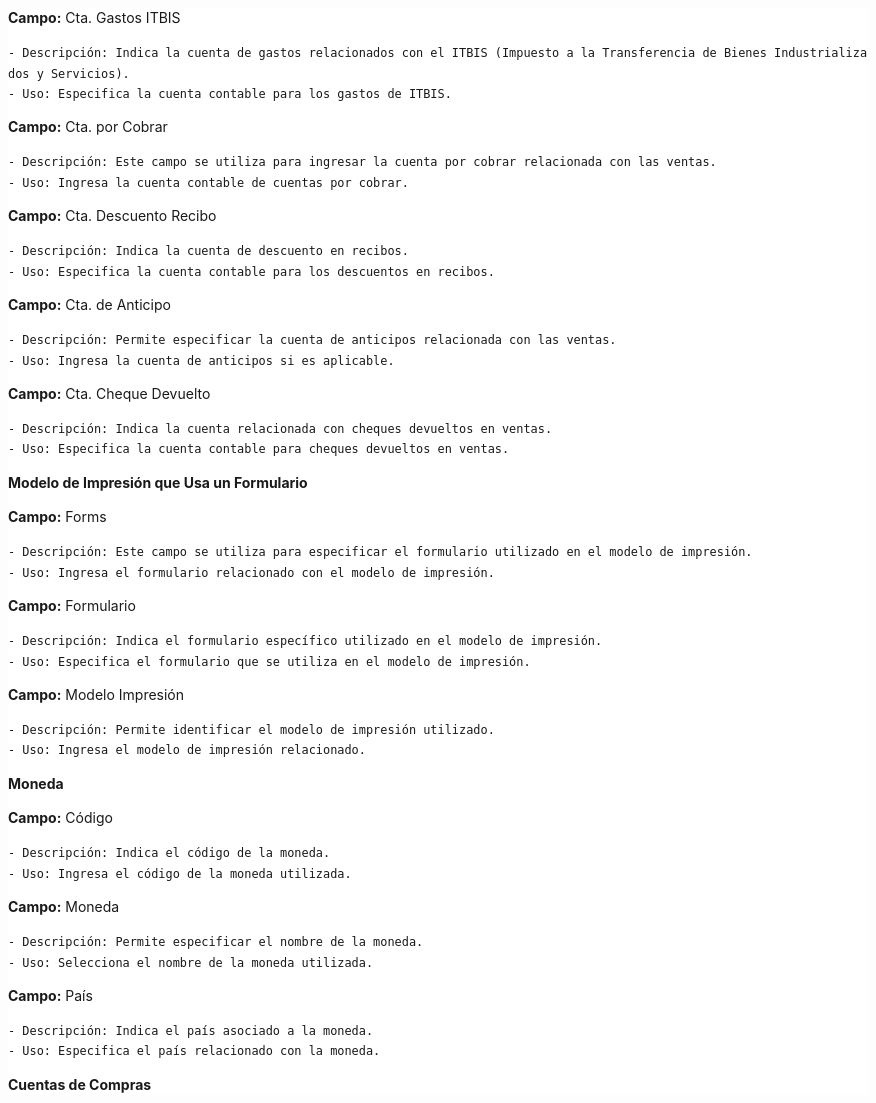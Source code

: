 **Campo:** Cta. Gastos ITBIS

    - Descripción: Indica la cuenta de gastos relacionados con el ITBIS (Impuesto a la Transferencia de Bienes Industrializados y Servicios).
    - Uso: Especifica la cuenta contable para los gastos de ITBIS.

**Campo:** Cta. por Cobrar

    - Descripción: Este campo se utiliza para ingresar la cuenta por cobrar relacionada con las ventas.
    - Uso: Ingresa la cuenta contable de cuentas por cobrar.

**Campo:** Cta. Descuento Recibo

    - Descripción: Indica la cuenta de descuento en recibos.
    - Uso: Especifica la cuenta contable para los descuentos en recibos.

**Campo:** Cta. de Anticipo

    - Descripción: Permite especificar la cuenta de anticipos relacionada con las ventas.
    - Uso: Ingresa la cuenta de anticipos si es aplicable.

**Campo:** Cta. Cheque Devuelto

    - Descripción: Indica la cuenta relacionada con cheques devueltos en ventas.
    - Uso: Especifica la cuenta contable para cheques devueltos en ventas.

**Modelo de Impresión que Usa un Formulario**

**Campo:** Forms

    - Descripción: Este campo se utiliza para especificar el formulario utilizado en el modelo de impresión.
    - Uso: Ingresa el formulario relacionado con el modelo de impresión.

**Campo:** Formulario

    - Descripción: Indica el formulario específico utilizado en el modelo de impresión.
    - Uso: Especifica el formulario que se utiliza en el modelo de impresión.

**Campo:** Modelo Impresión

    - Descripción: Permite identificar el modelo de impresión utilizado.
    - Uso: Ingresa el modelo de impresión relacionado.

**Moneda**

**Campo:** Código

    - Descripción: Indica el código de la moneda.
    - Uso: Ingresa el código de la moneda utilizada.

**Campo:** Moneda

    - Descripción: Permite especificar el nombre de la moneda.
    - Uso: Selecciona el nombre de la moneda utilizada.

**Campo:** País

    - Descripción: Indica el país asociado a la moneda.
    - Uso: Especifica el país relacionado con la moneda.

**Cuentas de Compras**
